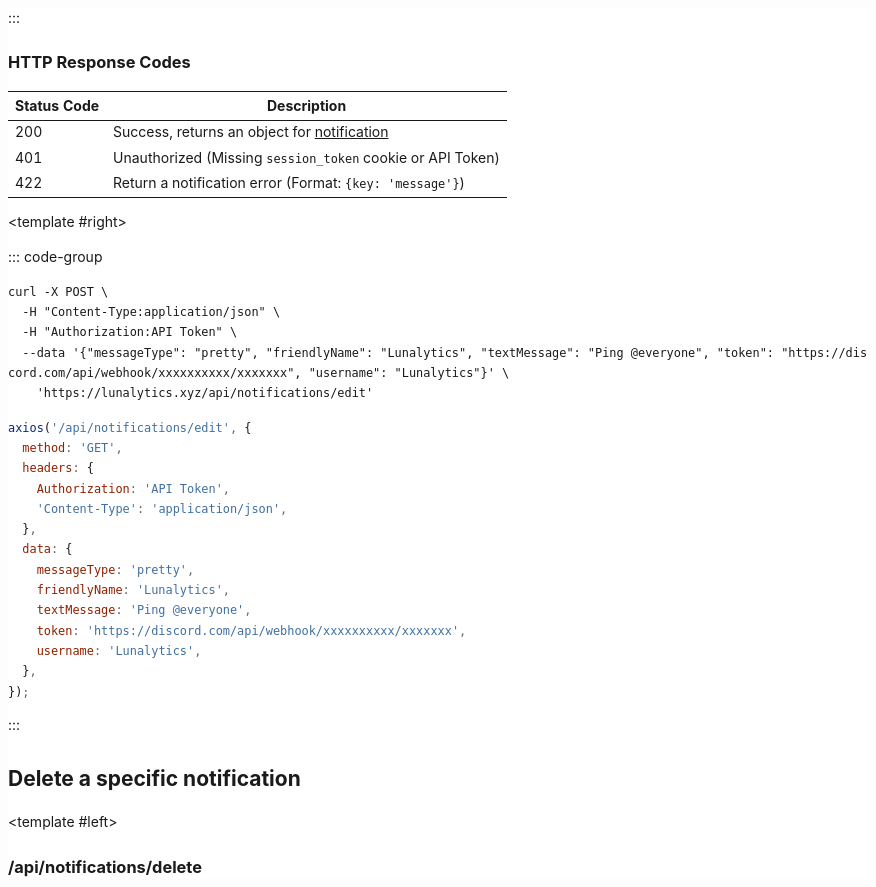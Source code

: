 :::

### HTTP Response Codes

| Status Code | Description                                                            |
| ----------- | ---------------------------------------------------------------------- |
| 200         | Success, returns an object for [notification](#notification-structure) |
| 401         | Unauthorized (Missing `session_token` cookie or API Token)              |
| 422         | Return a notification error (Format: `{key: 'message'}`)               |

</template>

<template #right>

::: code-group

```[cURL]
curl -X POST \
  -H "Content-Type:application/json" \
  -H "Authorization:API Token" \
  --data '{"messageType": "pretty", "friendlyName": "Lunalytics", "textMessage": "Ping @everyone", "token": "https://discord.com/api/webhook/xxxxxxxxxx/xxxxxxx", "username": "Lunalytics"}' \
    'https://lunalytics.xyz/api/notifications/edit'
```

```js [axios]
axios('/api/notifications/edit', {
  method: 'GET',
  headers: {
    Authorization: 'API Token',
    'Content-Type': 'application/json',
  },
  data: {
    messageType: 'pretty',
    friendlyName: 'Lunalytics',
    textMessage: 'Ping @everyone',
    token: 'https://discord.com/api/webhook/xxxxxxxxxx/xxxxxxx',
    username: 'Lunalytics',
  },
});
```

:::

</template>
</DividePage>

## Delete a specific notification

<DividePage>

<template #left>

### <Badge type="tip" text="GET" /> /api/notifications/delete
